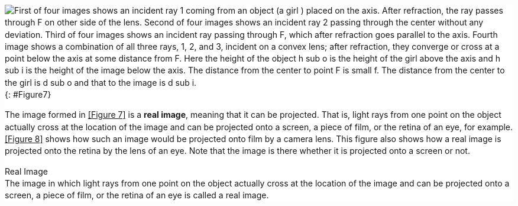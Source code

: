 ![First of four images shows an incident ray 1 coming from an object (a girl ) placed on the axis. After refraction, the ray passes through F on other side of the lens. Second of four images shows an incident ray 2 passing through the center without any deviation. Third of four images shows an incident ray passing through F, which after refraction goes parallel to the axis. Fourth image shows a combination of all three rays, 1, 2, and 3, incident on a convex lens; after refraction, they converge or cross at a point below the axis at some distance from F. Here the height of the object h sub o is the height of the girl above the axis and h sub i is the height of the image below the axis. The distance from the center to point F is small f. The distance from the center to the girl is d sub o and that to the image is d sub i.](../resources/Figure_25_06_07.jpg "Ray tracing is used to locate the image formed by a lens. Rays originating from the same point on the object are traced&#x2014;the three chosen rays each follow one of the rules for ray tracing, so that their paths are easy to determine. The image is located at the point where the rays cross. In this case, a real image&#x2014;one that can be projected on a screen&#x2014;is formed.  ")
{: #Figure7}

The image formed in [[Figure 7]](#Figure7) is a **real image**, meaning that it
can be projected. That is, light rays from one point on the object actually
cross at the location of the image and can be projected onto a screen, a piece
of film, or the retina of an eye, for example. [[Figure 8]](#Figure8) shows how
such an image would be projected onto film by a camera lens. This figure also
shows how a real image is projected onto the retina by the lens of an eye. Note
that the image is there whether it is projected onto a screen or not.

<div class="note" data-has-label="true" data-label="" markdown="1">
<div class="title">
Real Image
</div>
The image in which light rays from one point on the object actually cross at the location of the image and can be projected onto a screen, a piece of film, or the retina of an eye is called a real image.

</div>

